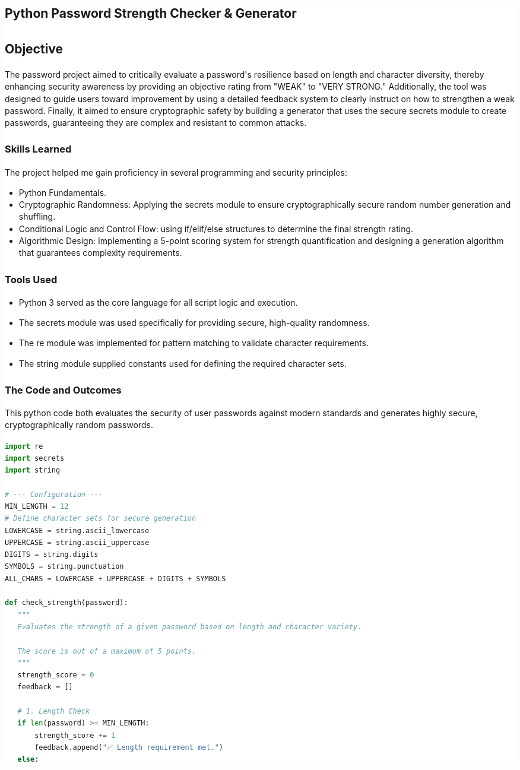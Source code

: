 ## Python Password Strength Checker & Generator

## Objective
The password project aimed to critically evaluate a password's resilience based on length and character diversity, thereby enhancing security awareness by providing an objective rating from "WEAK" to "VERY STRONG." Additionally, the tool was designed to guide users toward improvement by using a detailed feedback system to clearly instruct on how to strengthen a weak password. Finally, it aimed to ensure cryptographic safety by building a generator that uses the secure secrets module to create passwords, guaranteeing they are complex and resistant to common attacks.

### Skills Learned

The project helped me gain proficiency in several programming and security principles:

- Python Fundamentals.
- Cryptographic Randomness: Applying the secrets module to ensure cryptographically secure random number generation and shuffling.
- Conditional Logic and Control Flow: using if/elif/else structures to determine the final strength rating.
- Algorithmic Design: Implementing a 5-point scoring system for strength quantification and designing a generation algorithm that guarantees complexity requirements.


### Tools Used

- Python 3 served as the core language for all script logic and execution.

- The secrets module was used specifically for providing secure, high-quality randomness.

- The re module was implemented for pattern matching to validate character requirements.

- The string module supplied constants used for defining the required character sets. 

### The Code and Outcomes
 This python code both evaluates the security of user passwords against modern standards and generates highly secure, cryptographically random passwords.
 ```python
import re
import secrets
import string

# --- Configuration ---
MIN_LENGTH = 12
# Define character sets for secure generation
LOWERCASE = string.ascii_lowercase
UPPERCASE = string.ascii_uppercase
DIGITS = string.digits
SYMBOLS = string.punctuation
ALL_CHARS = LOWERCASE + UPPERCASE + DIGITS + SYMBOLS

def check_strength(password):
    """
    Evaluates the strength of a given password based on length and character variety.
    
    The score is out of a maximum of 5 points.
    """
    strength_score = 0
    feedback = []

    # 1. Length Check
    if len(password) >= MIN_LENGTH:
        strength_score += 1
        feedback.append("✅ Length requirement met.")
    else:
 ```